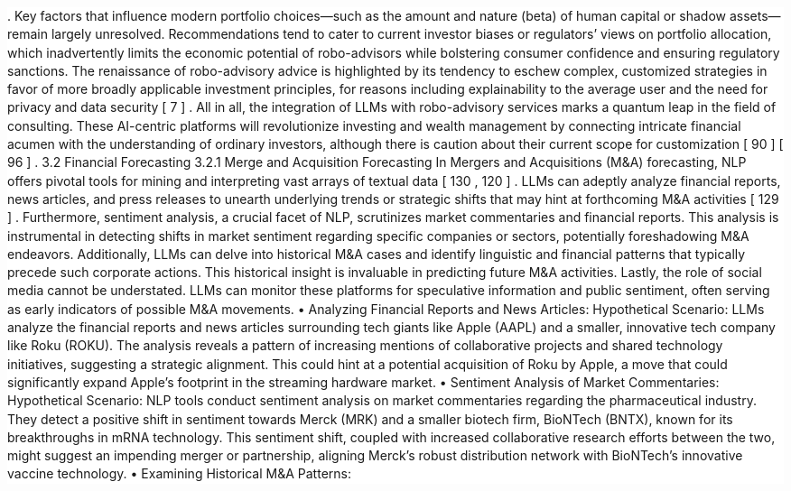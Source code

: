 . Key factors that influence modern portfolio choices—such as the amount and nature (beta) of human capital or shadow assets—remain largely unresolved. Recommendations tend to cater to current investor biases or regulators’ views on portfolio allocation, which inadvertently limits the economic potential of robo-advisors while bolstering consumer confidence and ensuring regulatory sanctions. The renaissance of robo-advisory advice is highlighted by its tendency to eschew complex, customized strategies in favor of more broadly applicable investment principles, for reasons including explainability to the average user and the need for privacy and data security
[
7
]
.
All in all, the integration of LLMs with robo-advisory services marks a quantum leap in the field of consulting. These AI-centric platforms will revolutionize investing and wealth management by connecting intricate financial acumen with the understanding of ordinary investors, although there is caution about their current scope for customization
[
90
]
[
96
]
.
3.2
Financial Forecasting
3.2.1
Merge and Acquisition Forecasting
In Mergers and Acquisitions (M&A) forecasting, NLP offers pivotal tools for mining and interpreting vast arrays of textual data
[
130
,
120
]
. LLMs can adeptly analyze financial reports, news articles, and press releases to unearth underlying trends or strategic shifts that may hint at forthcoming M&A activities
[
129
]
.
Furthermore, sentiment analysis, a crucial facet of NLP, scrutinizes market commentaries and financial reports. This analysis is instrumental in detecting shifts in market sentiment regarding specific companies or sectors, potentially foreshadowing M&A endeavors.
Additionally, LLMs can delve into historical M&A cases and identify linguistic and financial patterns that typically precede such corporate actions. This historical insight is invaluable in predicting future M&A activities. Lastly, the role of social media cannot be understated. LLMs can monitor these platforms for speculative information and public sentiment, often serving as early indicators of possible M&A movements.
•
Analyzing Financial Reports and News Articles:
Hypothetical Scenario: LLMs analyze the financial reports and news articles surrounding tech giants like Apple (AAPL) and a smaller, innovative tech company like Roku (ROKU). The analysis reveals a pattern of increasing mentions of collaborative projects and shared technology initiatives, suggesting a strategic alignment. This could hint at a potential acquisition of Roku by Apple, a move that could significantly expand Apple’s footprint in the streaming hardware market.
•
Sentiment Analysis of Market Commentaries:
Hypothetical Scenario: NLP tools conduct sentiment analysis on market commentaries regarding the pharmaceutical industry. They detect a positive shift in sentiment towards Merck (MRK) and a smaller biotech firm, BioNTech (BNTX), known for its breakthroughs in mRNA technology. This sentiment shift, coupled with increased collaborative research efforts between the two, might suggest an impending merger or partnership, aligning Merck’s robust distribution network with BioNTech’s innovative vaccine technology.
•
Examining Historical M&A Patterns: